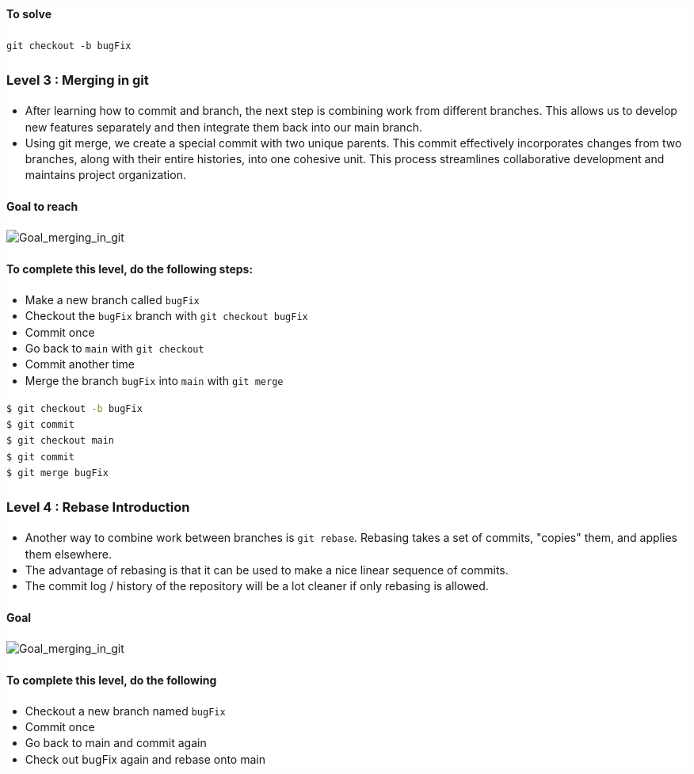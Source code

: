 #### To solve

```
git checkout -b bugFix
```

### Level 3 : Merging in git

* After learning how to commit and branch, the next step is combining work from different branches. This allows us to develop new features separately and then integrate them back into our main branch.
* Using git merge, we create a special commit with two unique parents. This commit effectively incorporates changes from two branches, along with their entire histories, into one cohesive unit. This process streamlines collaborative development and maintains project organization.

#### Goal to reach

![Goal\_merging\_in\_git](https://github.com/NoobGajen/2024-playground/blob/dev/learning\_Git/biswashd/md\_images/Merging\_gitimg\_8.jpg)

#### To complete this level, do the following steps:

* Make a new branch called `bugFix`
* Checkout the `bugFix` branch with `git checkout bugFix`
* Commit once
* Go back to `main` with `git checkout`
* Commit another time
* Merge the branch `bugFix` into `main` with `git merge`

```bash
$ git checkout -b bugFix
$ git commit
$ git checkout main
$ git commit
$ git merge bugFix
```

### Level 4 : Rebase Introduction

* Another way to combine work between branches is `git rebase`. Rebasing takes a set of commits, "copies" them, and applies them elsewhere.
* The advantage of rebasing is that it can be used to make a nice linear sequence of commits.
* The commit log / history of the repository will be a lot cleaner if only rebasing is allowed.

#### Goal

![Goal\_merging\_in\_git](https://github.com/NoobGajen/2024-playground/blob/dev/learning\_Git/biswashd/md\_images/rebase\_branchimg\_9.jpg)

#### To complete this level, do the following

* Checkout a new branch named `bugFix`
* Commit once
* Go back to main and commit again
* Check out bugFix again and rebase onto main
